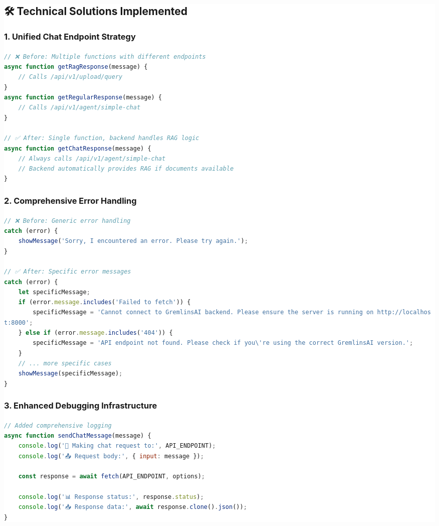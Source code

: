 ## 🛠️ Technical Solutions Implemented

### 1. Unified Chat Endpoint Strategy
```javascript
// ❌ Before: Multiple functions with different endpoints
async function getRagResponse(message) {
    // Calls /api/v1/upload/query
}
async function getRegularResponse(message) {
    // Calls /api/v1/agent/simple-chat
}

// ✅ After: Single function, backend handles RAG logic
async function getChatResponse(message) {
    // Always calls /api/v1/agent/simple-chat
    // Backend automatically provides RAG if documents available
}
```

### 2. Comprehensive Error Handling
```javascript
// ❌ Before: Generic error handling
catch (error) {
    showMessage('Sorry, I encountered an error. Please try again.');
}

// ✅ After: Specific error messages
catch (error) {
    let specificMessage;
    if (error.message.includes('Failed to fetch')) {
        specificMessage = 'Cannot connect to GremlinsAI backend. Please ensure the server is running on http://localhost:8000';
    } else if (error.message.includes('404')) {
        specificMessage = 'API endpoint not found. Please check if you\'re using the correct GremlinsAI version.';
    }
    // ... more specific cases
    showMessage(specificMessage);
}
```

### 3. Enhanced Debugging Infrastructure
```javascript
// Added comprehensive logging
async function sendChatMessage(message) {
    console.log('🚀 Making chat request to:', API_ENDPOINT);
    console.log('📤 Request body:', { input: message });
    
    const response = await fetch(API_ENDPOINT, options);
    
    console.log('📊 Response status:', response.status);
    console.log('📥 Response data:', await response.clone().json());
}
```
